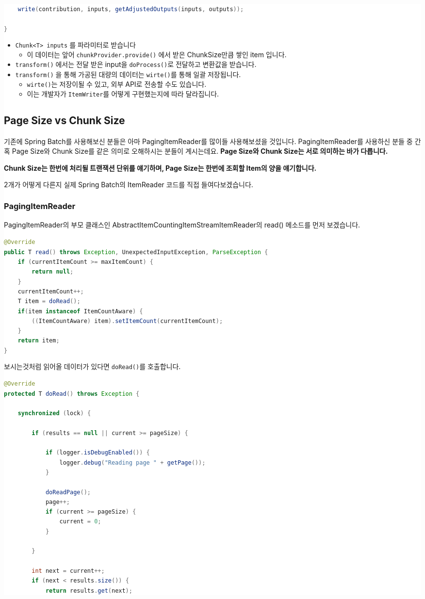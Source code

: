 ```java
    write(contribution, inputs, getAdjustedOutputs(inputs, outputs));

}
```

* `Chunk<T> inputs` 를 파라미터로 받습니다
    * 이 데이터는 앞어 `chunkProvider.provide()` 에서 받은 ChunkSize만큼 쌓인 item 입니다.
* `transform()` 에서는 전달 받은 input을 `doProcess()`로 전달하고 변환값을 받습니다.
* `transform()` 을 통해 가공된 대량의 데이터는 `wirte()`를 통해 일괄 저장됩니다.
    * `wirte()`는 저장이될 수 있고, 외부 API로 전송할 수도 있습니다.
    * 이는 개발자가 `ItemWriter`를 어떻게 구현했는지에 따라 달라집니다.

## Page Size vs Chunk Size

기존에 Spring Batch를 사용해보신 분들은 아마 PagingItemReader를 많이들 사용해보셨을 것입니다. PagingItemReader를 사용하신 분들 중 간혹 Page Size와 Chunk Size를 같은 의미로 오해하시는 분들이
계시는데요. **Page Size와 Chunk Size는 서로 의미하는 바가 다릅니다.**

**Chunk Size는 한번에 처리될 트랜잭션 단위를 얘기하며, Page Size는 한번에 조회할 Item의 양을 얘기합니다.**

2개가 어떻게 다른지 실제 Spring Batch의 ItemReader 코드를 직접 들여다보겠습니다.

### PagingItemReader

PagingItemReader의 부모 클래스인 AbstractItemCountingItemStreamItemReader의 read() 메소드를 먼저 보겠습니다.

```java
@Override
public T read() throws Exception, UnexpectedInputException, ParseException {
    if (currentItemCount >= maxItemCount) {
        return null;
    }
    currentItemCount++;
    T item = doRead();
    if(item instanceof ItemCountAware) {
        ((ItemCountAware) item).setItemCount(currentItemCount);
    }
    return item;
}
```

보시는것처럼 읽어올 데이터가 있다면 `doRead()`를 호출합니다.

```java
@Override
protected T doRead() throws Exception {

    synchronized (lock) {

        if (results == null || current >= pageSize) {

            if (logger.isDebugEnabled()) {
                logger.debug("Reading page " + getPage());
            }

            doReadPage();
            page++;
            if (current >= pageSize) {
                current = 0;
            }

        }

        int next = current++;
        if (next < results.size()) {
            return results.get(next);
```